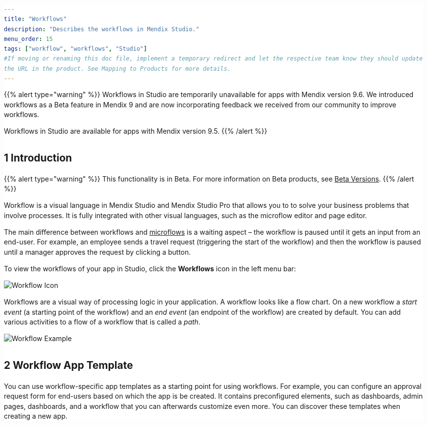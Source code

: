 ```yaml
---
title: "Workflows"
description: "Describes the workflows in Mendix Studio."
menu_order: 15
tags: ["workflow", "workflows", "Studio"]
#If moving or renaming this doc file, implement a temporary redirect and let the respective team know they should update the URL in the product. See Mapping to Products for more details.
---
```


{{% alert type="warning" %}}
Workflows in Studio are temporarily unavailable for apps with Mendix version 9.6. We introduced workflows as a Beta feature in Mendix 9 and are now incorporating feedback we received from our community to improve workflows.

Workflows in Studio are available for apps with Mendix version 9.5.
{{% /alert %}}

## 1 Introduction

{{% alert type="warning" %}}
This functionality is in Beta. For more information on Beta products, see [Beta Versions](/releasenotes/beta-features/).
{{% /alert %}}

Workflow is a visual language in Mendix Studio and Mendix Studio Pro that allows you to to solve your business problems that involve processes. It is fully integrated with other visual languages, such as the microflow editor and page editor. 

The main difference between workflows and [microflows](microflows) is a waiting aspect – the workflow is paused until it gets an input from an end-user. For example, an employee sends a travel request (triggering the start of the workflow) and then the workflow is paused until a manager approves the request by clicking a button. 

To view the workflows of your app in Studio, click the **Workflows** icon in the left menu bar:

![Workflow Icon](attachments/workflows/workflow-icon.jpg)

Workflows are a visual way of processing logic in your application. A workflow looks like a flow chart. On a new workflow a *start event* (a starting point of the workflow) and an *end event* (an endpoint of the workflow) are created by default. You can add various activities to a flow of a workflow that is called a *path*.

![Workflow Example](attachments/workflows/workflow-example.jpg)

## 2 Workflow App Template

You can use workflow-specific app templates as a starting point for using workflows. For example, you can configure an approval request form for end-users based on which the app is be created. It contains preconfigured elements, such as dashboards, admin pages, dashboards, and a workflow that you can afterwards customize even more. You can discover these templates when creating a new app.
